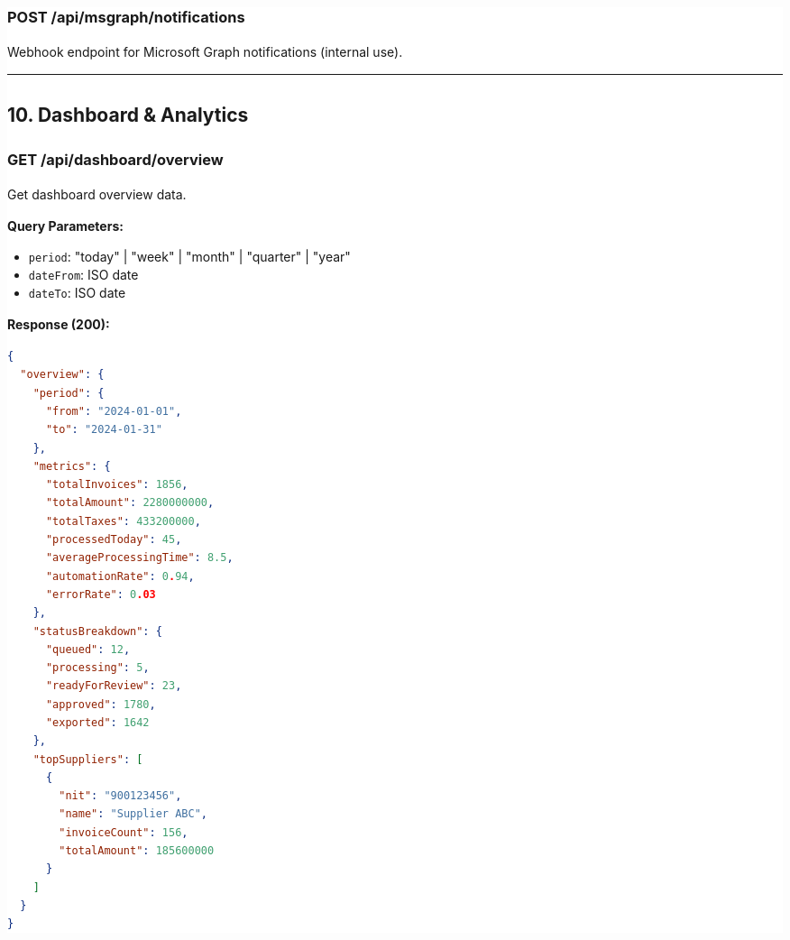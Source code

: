 ### POST /api/msgraph/notifications
Webhook endpoint for Microsoft Graph notifications (internal use).

---

## 10. Dashboard & Analytics

### GET /api/dashboard/overview
Get dashboard overview data.

**Query Parameters:**
- `period`: "today" | "week" | "month" | "quarter" | "year"
- `dateFrom`: ISO date
- `dateTo`: ISO date

**Response (200):**
```json
{
  "overview": {
    "period": {
      "from": "2024-01-01",
      "to": "2024-01-31"
    },
    "metrics": {
      "totalInvoices": 1856,
      "totalAmount": 2280000000,
      "totalTaxes": 433200000,
      "processedToday": 45,
      "averageProcessingTime": 8.5,
      "automationRate": 0.94,
      "errorRate": 0.03
    },
    "statusBreakdown": {
      "queued": 12,
      "processing": 5,
      "readyForReview": 23,
      "approved": 1780,
      "exported": 1642
    },
    "topSuppliers": [
      {
        "nit": "900123456",
        "name": "Supplier ABC",
        "invoiceCount": 156,
        "totalAmount": 185600000
      }
    ]
  }
}
```
